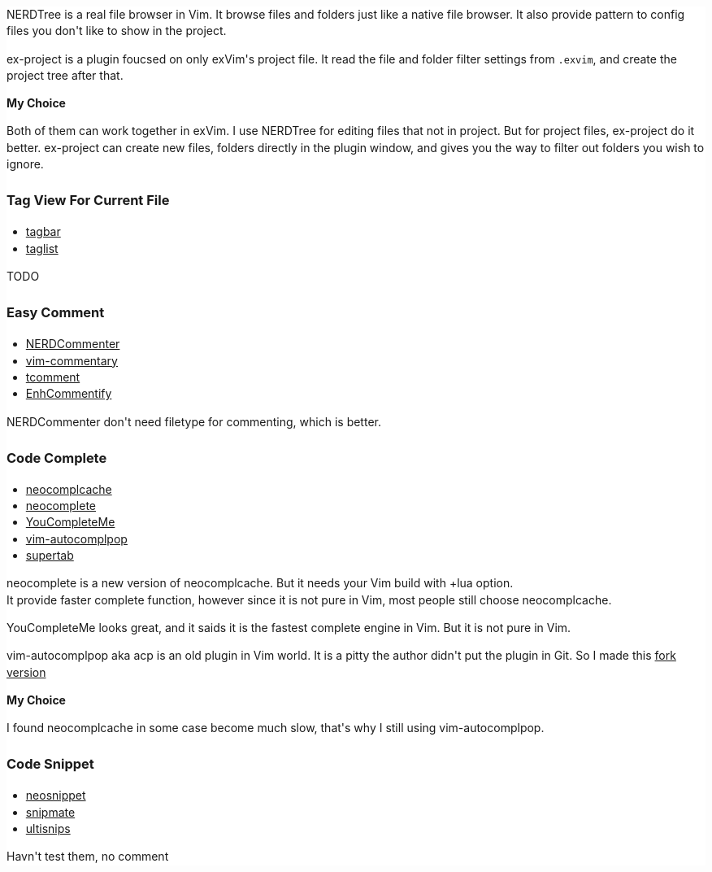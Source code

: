 NERDTree is a real file browser in Vim. It browse files and folders just like a native file
browser. It also provide pattern to config files you don't like to show in the project.

ex-project is a plugin foucsed on only exVim's project file. It read the file and folder 
filter settings from `.exvim`, and create the project tree after that.

**My Choice**

Both of them can work together in exVim. I use NERDTree for editing files that not in project. 
But for project files, ex-project do it better. ex-project can create new files, folders directly
in the plugin window, and gives you the way to filter out folders you wish to ignore.

### Tag View For Current File

- [tagbar](https://github.com/majutsushi/tagbar)
- [taglist](http://www.vim.org/scripts/script.php?script_id=273)

TODO

### Easy Comment

- [NERDCommenter](https://github.com/scrooloose/nerdcommenter)
- [vim-commentary](https://github.com/tpope/vim-commentary)
- [tcomment](https://github.com/tomtom/tcomment_vim)
- [EnhCommentify](http://www.vim.org/scripts/script.php?script_id=23)

NERDCommenter don't need filetype for commenting, which is better.

### Code Complete

- [neocomplcache](https://github.com/Shougo/neocomplcache.vim)
- [neocomplete](https://github.com/Shougo/neocomplete.vim)
- [YouCompleteMe](https://github.com/Valloric/YouCompleteMe)
- [vim-autocomplpop](https://bitbucket.org/ns9tks/vim-autocomplpop/)
- [supertab](https://github.com/ervandew/supertab)

neocomplete is a new version of neocomplcache. But it needs your Vim build with +lua option.  
It provide faster complete function, however since it is not pure in Vim, most people still
choose neocomplcache.

YouCompleteMe looks great, and it saids it is the fastest complete engine in Vim. But it is
not pure in Vim.

vim-autocomplpop aka acp is an old plugin in Vim world. It is a pitty the author didn't put 
the plugin in Git. So I made this [fork version](https://github.com/exvim/ex-autocomplpop)

**My Choice**

I found neocomplcache in some case become much slow, that's why I still using vim-autocomplpop. 

### Code Snippet

- [neosnippet](https://github.com/Shougo/neosnippet.vim)
- [snipmate](https://github.com/msanders/snipmate.vim)
- [ultisnips](https://github.com/SirVer/ultisnips)

Havn't test them, no comment
